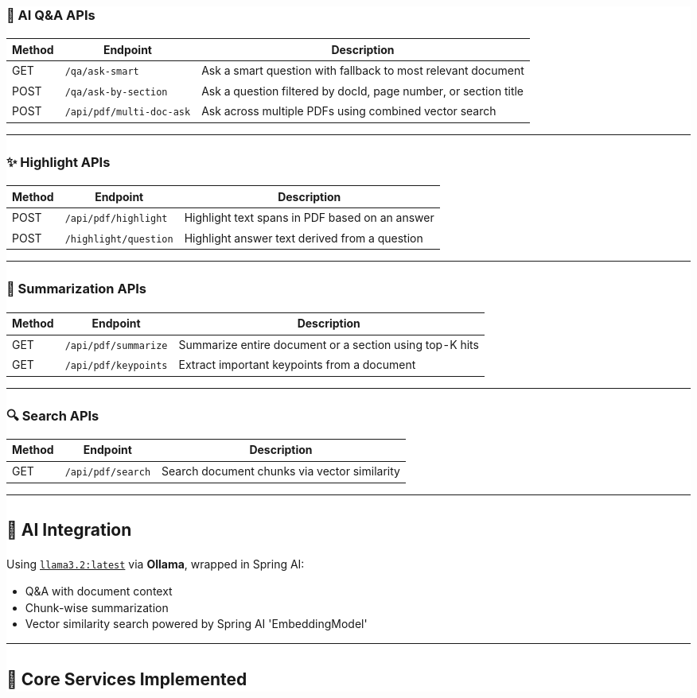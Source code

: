 ### 🤖 AI Q&A APIs

| Method | Endpoint                 | Description                                                     |
|--------|--------------------------|-----------------------------------------------------------------|
| GET    | `/qa/ask-smart`          | Ask a smart question with fallback to most relevant document    |
| POST   | `/qa/ask-by-section`     | Ask a question filtered by docId, page number, or section title |
| POST   | `/api/pdf/multi-doc-ask` | Ask across multiple PDFs using combined vector search           |

---

### ✨ Highlight APIs

| Method | Endpoint              | Description                                    |
|--------|-----------------------|------------------------------------------------|
| POST   | `/api/pdf/highlight`  | Highlight text spans in PDF based on an answer |
| POST   | `/highlight/question` | Highlight answer text derived from a question  |

---

### 🧠 Summarization APIs

| Method | Endpoint             | Description                                             |
|--------|----------------------|---------------------------------------------------------|
| GET    | `/api/pdf/summarize` | Summarize entire document or a section using top-K hits |
| GET    | `/api/pdf/keypoints` | Extract important keypoints from a document             |

---

### 🔍 Search APIs

| Method | Endpoint          | Description                                  |
|--------|-------------------|----------------------------------------------|
| GET    | `/api/pdf/search` | Search document chunks via vector similarity |


---

## 🤖 AI Integration

Using [`llama3.2:latest`](https://ollama.com/library/llama3) via **Ollama**, wrapped in Spring AI:

* Q\&A with document context
* Chunk-wise summarization
* Vector similarity search powered by Spring AI 'EmbeddingModel'

---

## 🧠 Core Services Implemented
